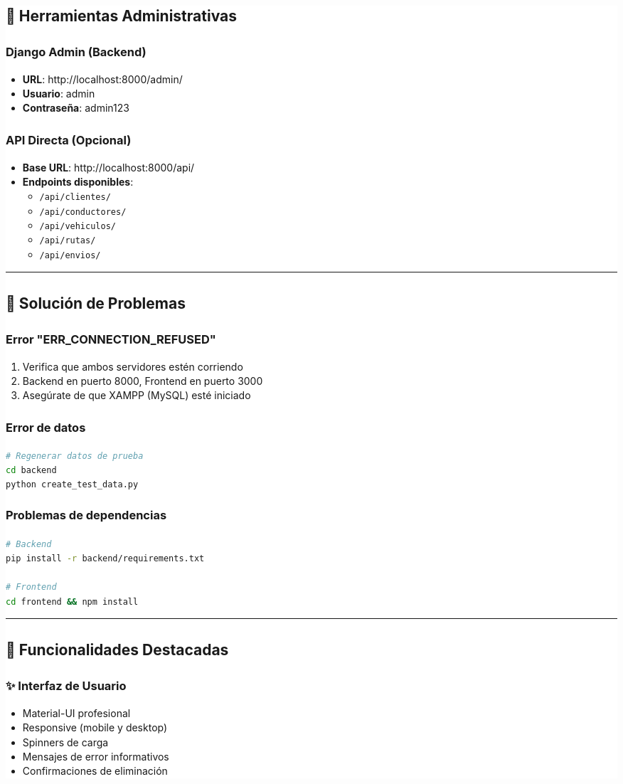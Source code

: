 ## 🔧 **Herramientas Administrativas**

### **Django Admin** (Backend)
- **URL**: http://localhost:8000/admin/
- **Usuario**: admin
- **Contraseña**: admin123

### **API Directa** (Opcional)
- **Base URL**: http://localhost:8000/api/
- **Endpoints disponibles**:
  - `/api/clientes/`
  - `/api/conductores/` 
  - `/api/vehiculos/`
  - `/api/rutas/`
  - `/api/envios/`

---

## 🐛 **Solución de Problemas**

### **Error "ERR_CONNECTION_REFUSED"**
1. Verifica que ambos servidores estén corriendo
2. Backend en puerto 8000, Frontend en puerto 3000
3. Asegúrate de que XAMPP (MySQL) esté iniciado

### **Error de datos**
```bash
# Regenerar datos de prueba
cd backend
python create_test_data.py
```

### **Problemas de dependencias**
```bash
# Backend
pip install -r backend/requirements.txt

# Frontend  
cd frontend && npm install
```

---

## 🎯 **Funcionalidades Destacadas**

### **✨ Interfaz de Usuario**
- Material-UI profesional
- Responsive (mobile y desktop)
- Spinners de carga
- Mensajes de error informativos
- Confirmaciones de eliminación
